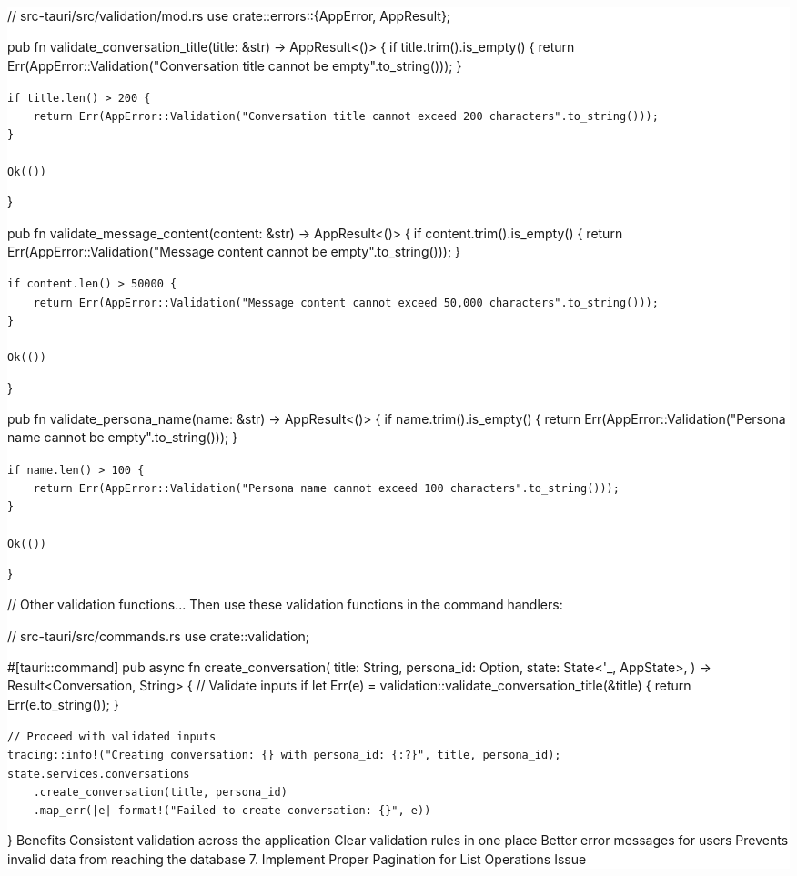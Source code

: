 // src-tauri/src/validation/mod.rs
use crate::errors::{AppError, AppResult};

pub fn validate_conversation_title(title: &str) -> AppResult<()> {
    if title.trim().is_empty() {
        return Err(AppError::Validation("Conversation title cannot be empty".to_string()));
    }
    
    if title.len() > 200 {
        return Err(AppError::Validation("Conversation title cannot exceed 200 characters".to_string()));
    }
    
    Ok(())
}

pub fn validate_message_content(content: &str) -> AppResult<()> {
    if content.trim().is_empty() {
        return Err(AppError::Validation("Message content cannot be empty".to_string()));
    }
    
    if content.len() > 50000 {
        return Err(AppError::Validation("Message content cannot exceed 50,000 characters".to_string()));
    }
    
    Ok(())
}

pub fn validate_persona_name(name: &str) -> AppResult<()> {
    if name.trim().is_empty() {
        return Err(AppError::Validation("Persona name cannot be empty".to_string()));
    }
    
    if name.len() > 100 {
        return Err(AppError::Validation("Persona name cannot exceed 100 characters".to_string()));
    }
    
    Ok(())
}

// Other validation functions...
Then use these validation functions in the command handlers:

// src-tauri/src/commands.rs
use crate::validation;

#[tauri::command]
pub async fn create_conversation(
    title: String,
    persona_id: Option<i64>,
    state: State<'_, AppState>,
) -> Result<Conversation, String> {
    // Validate inputs
    if let Err(e) = validation::validate_conversation_title(&title) {
        return Err(e.to_string());
    }
    
    // Proceed with validated inputs
    tracing::info!("Creating conversation: {} with persona_id: {:?}", title, persona_id);
    state.services.conversations
        .create_conversation(title, persona_id)
        .map_err(|e| format!("Failed to create conversation: {}", e))
}
Benefits
Consistent validation across the application
Clear validation rules in one place
Better error messages for users
Prevents invalid data from reaching the database
7. Implement Proper Pagination for List Operations
Issue